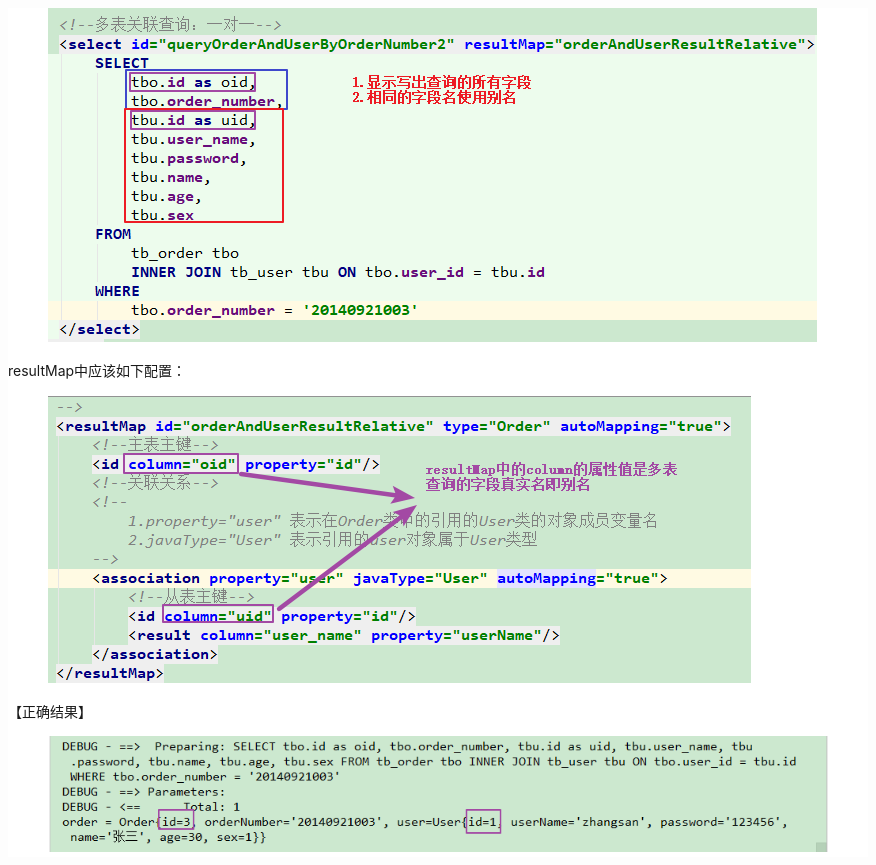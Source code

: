 

<figure class="thumbnails">
    <img src="picture/mybatis/img02/image-20200607104753543.png" alt="Screenshot of coverpage" title="Cover page">
</figure>


resultMap中应该如下配置：



<figure class="thumbnails">
    <img src="picture/mybatis/img02/image-20200607105105346.png" alt="Screenshot of coverpage" title="Cover page">
</figure>


【正确结果】


<figure class="thumbnails">
    <img src="picture/mybatis/img02/image-20200607105210595.png" alt="Screenshot of coverpage" title="Cover page">
</figure>
